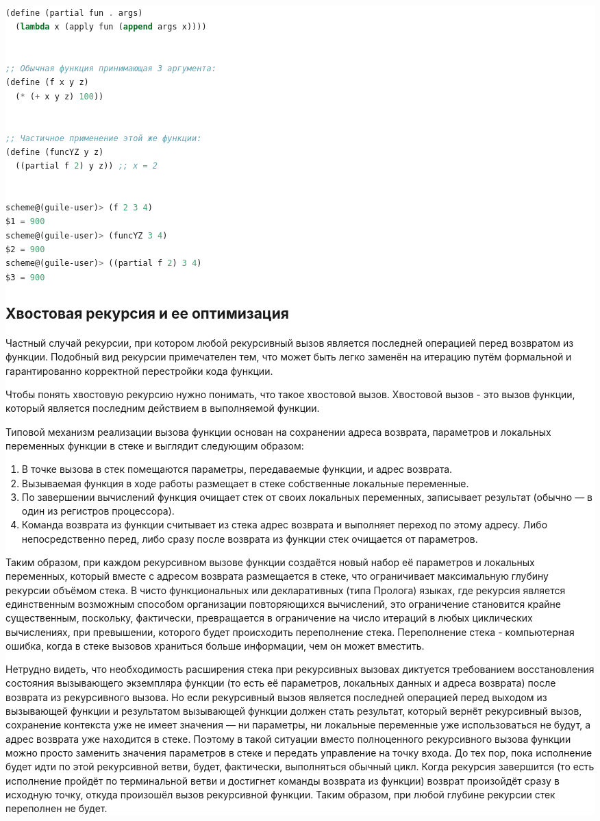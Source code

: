 ```scheme
(define (partial fun . args)
  (lambda x (apply fun (append args x))))


;; Обычная функция принимающая 3 аргумента:
(define (f x y z)
  (* (+ x y z) 100))


;; Частичное применение этой же функции:
(define (funcYZ y z)
  ((partial f 2) y z)) ;; x = 2


scheme@(guile-user)> (f 2 3 4)
$1 = 900
scheme@(guile-user)> (funcYZ 3 4)
$2 = 900
scheme@(guile-user)> ((partial f 2) 3 4)
$3 = 900
```

## Хвостовая рекурсия и ее оптимизация
Частный случай рекурсии, при котором любой рекурсивный вызов является последней операцией перед возвратом из функции. Подобный вид рекурсии примечателен тем, что может быть легко заменён на итерацию путём формальной и гарантированно корректной перестройки кода функции.

Чтобы понять хвостовую рекурсию нужно понимать, что такое хвостовой вызов. Хвостовой вызов - это вызов функции, который является последним действием в выполняемой функции.

Типовой механизм реализации вызова функции основан на сохранении адреса возврата, параметров и локальных переменных функции в стеке и выглядит следующим образом: 
1. В точке вызова в стек помещаются параметры, передаваемые функции, и адрес возврата.
2. Вызываемая функция в ходе работы размещает в стеке собственные локальные переменные.
3. По завершении вычислений функция очищает стек от своих локальных переменных, записывает результат (обычно — в один из регистров процессора).
4. Команда возврата из функции считывает из стека адрес возврата и выполняет переход по этому адресу. Либо непосредственно перед, либо сразу после возврата из функции стек очищается от параметров.

Таким образом, при каждом рекурсивном вызове функции создаётся новый набор её параметров и локальных переменных, который вместе с адресом возврата размещается в стеке, что ограничивает максимальную глубину рекурсии объёмом стека. В чисто функциональных или декларативных (типа Пролога) языках, где рекурсия является единственным возможным способом организации повторяющихся вычислений, это ограничение становится крайне существенным, поскольку, фактически, превращается в ограничение на число итераций в любых циклических вычислениях, при превышении, которого будет происходить переполнение стека. 
Переполнение стека - компьютерная ошибка, когда в стеке вызовов храниться больше информации, чем он может вместить.

Нетрудно видеть, что необходимость расширения стека при рекурсивных вызовах диктуется требованием восстановления состояния вызывающего экземпляра функции (то есть её параметров, локальных данных и адреса возврата) после возврата из рекурсивного вызова. Но если рекурсивный вызов является последней операцией перед выходом из вызывающей функции и результатом вызывающей функции должен стать результат, который вернёт рекурсивный вызов, сохранение контекста уже не имеет значения — ни параметры, ни локальные переменные уже использоваться не будут, а адрес возврата уже находится в стеке. Поэтому в такой ситуации вместо полноценного рекурсивного вызова функции можно просто заменить значения параметров в стеке и передать управление на точку входа. До тех пор, пока исполнение будет идти по этой рекурсивной ветви, будет, фактически, выполняться обычный цикл. Когда рекурсия завершится (то есть исполнение пройдёт по терминальной ветви и достигнет команды возврата из функции) возврат произойдёт сразу в исходную точку, откуда произошёл вызов рекурсивной функции. Таким образом, при любой глубине рекурсии стек переполнен не будет.
